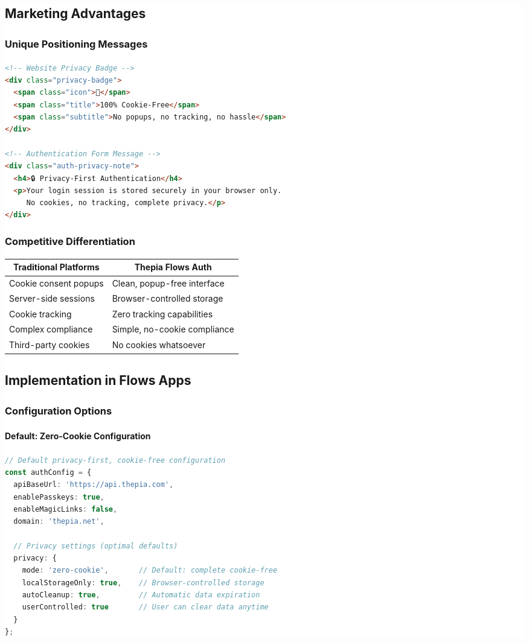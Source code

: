 ## Marketing Advantages

### Unique Positioning Messages

```html
<!-- Website Privacy Badge -->
<div class="privacy-badge">
  <span class="icon">🍪</span>
  <span class="title">100% Cookie-Free</span>
  <span class="subtitle">No popups, no tracking, no hassle</span>
</div>

<!-- Authentication Form Message -->
<div class="auth-privacy-note">
  <h4>🔒 Privacy-First Authentication</h4>
  <p>Your login session is stored securely in your browser only. 
     No cookies, no tracking, complete privacy.</p>
</div>
```

### Competitive Differentiation

| Traditional Platforms | Thepia Flows Auth |
|----------------------|-------------------|
| Cookie consent popups | Clean, popup-free interface |
| Server-side sessions | Browser-controlled storage |
| Cookie tracking | Zero tracking capabilities |
| Complex compliance | Simple, no-cookie compliance |
| Third-party cookies | No cookies whatsoever |

## Implementation in Flows Apps

### Configuration Options

#### Default: Zero-Cookie Configuration

```typescript
// Default privacy-first, cookie-free configuration
const authConfig = {
  apiBaseUrl: 'https://api.thepia.com',
  enablePasskeys: true,
  enableMagicLinks: false,
  domain: 'thepia.net',

  // Privacy settings (optimal defaults)
  privacy: {
    mode: 'zero-cookie',       // Default: complete cookie-free
    localStorageOnly: true,    // Browser-controlled storage
    autoCleanup: true,         // Automatic data expiration
    userControlled: true       // User can clear data anytime
  }
};
```
